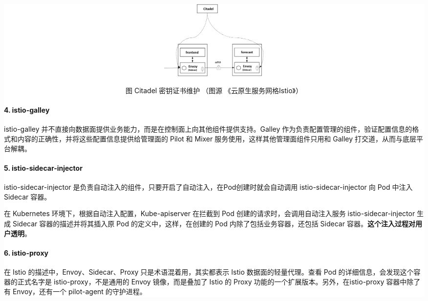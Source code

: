 <div align=center>
<img src="image/Citadel密钥证书维护.png" style="zoom:20%" />
</div>
<p align="center">图 Citadel 密钥证书维护 （图源 《云原生服务网格Istio》）</p>

#### 4. istio-galley

istio-galley 并不直接向数据面提供业务能力，而是在控制面上向其他组件提供支持。Galley 作为负责配置管理的组件，验证配置信息的格式和内容的正确性，并将这些配置信息提供给管理面的 Pilot 和 Mixer 服务使用，这样其他管理面组件只用和 Galley 打交道，从而与底层平台解耦。

#### 5. istio-sidecar-injector

istio-sidecar-injector 是负责自动注入的组件，只要开启了自动注入，在Pod创建时就会自动调用 istio-sidecar-injector 向 Pod 中注入 Sidecar 容器。

在 Kubernetes 环境下，根据自动注入配置，Kube-apiserver 在拦截到 Pod 创建的请求时，会调用自动注入服务 istio-sidecar-injector 生成 Sidecar 容器的描述并将其插入原 Pod 的定义中，这样，在创建的 Pod 内除了包括业务容器，还包括 Sidecar 容器。**这个注入过程对用户透明**。

#### 6. istio-proxy

在 Istio 的描述中，Envoy、Sidecar、Proxy 只是术语混着用，其实都表示 Istio 数据面的轻量代理。查看 Pod 的详细信息，会发现这个容器的正式名字是 istio-proxy，不是通用的 Envoy 镜像，而是叠加了 Istio 的 Proxy 功能的一个扩展版本。另外，在istio-proxy 容器中除了有 Envoy，还有一个 pilot-agent 的守护进程。
